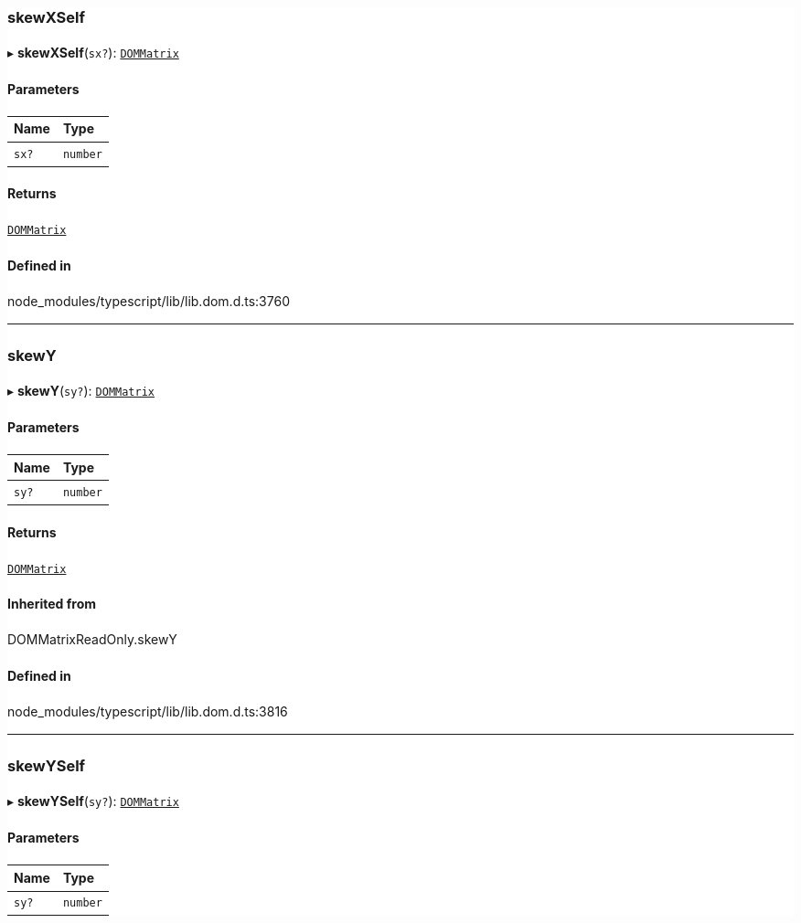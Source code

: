 ### skewXSelf

▸ **skewXSelf**(`sx?`): [`DOMMatrix`](../modules/components_ClusterNodeContainer._internal_.md#dommatrix)

#### Parameters

| Name | Type |
| :------ | :------ |
| `sx?` | `number` |

#### Returns

[`DOMMatrix`](../modules/components_ClusterNodeContainer._internal_.md#dommatrix)

#### Defined in

node_modules/typescript/lib/lib.dom.d.ts:3760

___

### skewY

▸ **skewY**(`sy?`): [`DOMMatrix`](../modules/components_ClusterNodeContainer._internal_.md#dommatrix)

#### Parameters

| Name | Type |
| :------ | :------ |
| `sy?` | `number` |

#### Returns

[`DOMMatrix`](../modules/components_ClusterNodeContainer._internal_.md#dommatrix)

#### Inherited from

DOMMatrixReadOnly.skewY

#### Defined in

node_modules/typescript/lib/lib.dom.d.ts:3816

___

### skewYSelf

▸ **skewYSelf**(`sy?`): [`DOMMatrix`](../modules/components_ClusterNodeContainer._internal_.md#dommatrix)

#### Parameters

| Name | Type |
| :------ | :------ |
| `sy?` | `number` |
